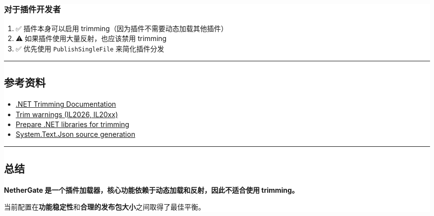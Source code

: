 ### 对于插件开发者
1. ✅ 插件本身可以启用 trimming（因为插件不需要动态加载其他插件）
2. ⚠️ 如果插件使用大量反射，也应该禁用 trimming
3. ✅ 优先使用 `PublishSingleFile` 来简化插件分发

---

## 参考资料

- [.NET Trimming Documentation](https://learn.microsoft.com/en-us/dotnet/core/deploying/trimming/)
- [Trim warnings (IL2026, IL20xx)](https://learn.microsoft.com/en-us/dotnet/core/deploying/trimming/trim-warnings)
- [Prepare .NET libraries for trimming](https://learn.microsoft.com/en-us/dotnet/core/deploying/trimming/prepare-libraries-for-trimming)
- [System.Text.Json source generation](https://learn.microsoft.com/en-us/dotnet/standard/serialization/system-text-json/source-generation)

---

## 总结

**NetherGate 是一个插件加载器，核心功能依赖于动态加载和反射，因此不适合使用 trimming。**

当前配置在**功能稳定性**和**合理的发布包大小**之间取得了最佳平衡。
